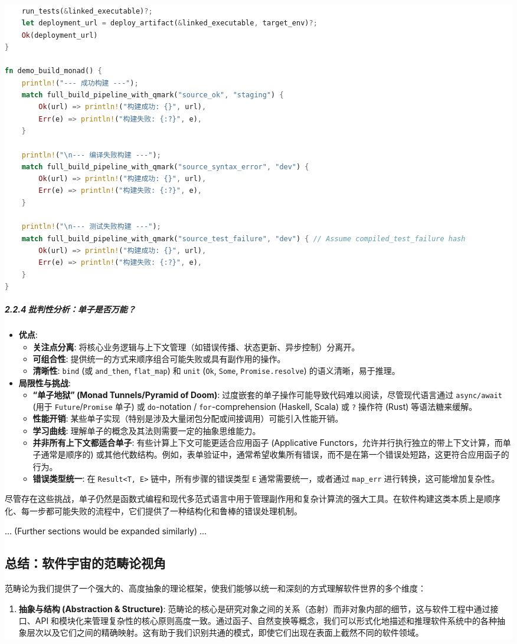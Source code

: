 ```rust
    run_tests(&linked_executable)?;
    let deployment_url = deploy_artifact(&linked_executable, target_env)?;
    Ok(deployment_url)
}

fn demo_build_monad() {
    println!("--- 成功构建 ---");
    match full_build_pipeline_with_qmark("source_ok", "staging") {
        Ok(url) => println!("构建成功: {}", url),
        Err(e) => println!("构建失败: {:?}", e),
    }

    println!("\n--- 编译失败构建 ---");
    match full_build_pipeline_with_qmark("source_syntax_error", "dev") {
        Ok(url) => println!("构建成功: {}", url),
        Err(e) => println!("构建失败: {:?}", e),
    }

    println!("\n--- 测试失败构建 ---");
    match full_build_pipeline_with_qmark("source_test_failure", "dev") { // Assume compiled_test_failure hash
        Ok(url) => println!("构建成功: {}", url),
        Err(e) => println!("构建失败: {:?}", e),
    }
}
```

##### 2.2.4 批判性分析：单子是否万能？

- **优点**:
  - **关注点分离**: 将核心业务逻辑与上下文管理（如错误传播、状态更新、异步控制）分离开。
  - **可组合性**: 提供统一的方式来顺序组合可能失败或具有副作用的操作。
  - **清晰性**: `bind` (或 `and_then`, `flat_map`) 和 `unit` (`Ok`, `Some`, `Promise.resolve`) 的语义清晰，易于推理。
- **局限性与挑战**:
  - **“单子地狱” (Monad Tunnels/Pyramid of Doom)**: 过度嵌套的单子操作可能导致代码难以阅读，尽管现代语言通过 `async/await` (用于 `Future`/`Promise` 单子) 或 `do`-notation / `for`-comprehension (Haskell, Scala) 或 `?` 操作符 (Rust) 等语法糖来缓解。
  - **性能开销**: 某些单子实现（特别是涉及大量闭包分配或间接调用）可能引入性能开销。
  - **学习曲线**: 理解单子的概念及其法则需要一定的抽象思维能力。
  - **并非所有上下文都适合单子**: 有些计算上下文可能更适合应用函子 (Applicative Functors，允许并行执行独立的带上下文计算，而单子通常是顺序的) 或其他代数结构。例如，表单验证中，通常希望收集所有错误，而不是在第一个错误处短路，这更符合应用函子的行为。
  - **错误类型统一**: 在 `Result<T, E>` 链中，所有步骤的错误类型 `E` 通常需要统一，或者通过 `map_err` 进行转换，这可能增加复杂性。

尽管存在这些挑战，单子仍然是函数式编程和现代多范式语言中用于管理副作用和复杂计算流的强大工具。在软件构建这类本质上是顺序化、每一步都可能失败的流程中，它们提供了一种结构化和鲁棒的错误处理机制。

... (Further sections would be expanded similarly) ...

## 总结：软件宇宙的范畴论视角

范畴论为我们提供了一个强大的、高度抽象的理论框架，使我们能够以统一和深刻的方式理解软件世界的多个维度：

1. **抽象与结构 (Abstraction & Structure)**: 范畴论的核心是研究对象之间的关系（态射）而非对象内部的细节，这与软件工程中通过接口、API 和模块化来管理复杂性的核心原则高度一致。通过函子、自然变换等概念，我们可以形式化地描述和推理软件系统中的各种抽象层次以及它们之间的精确映射。这有助于我们识别共通的模式，即使它们出现在表面上截然不同的软件领域。
